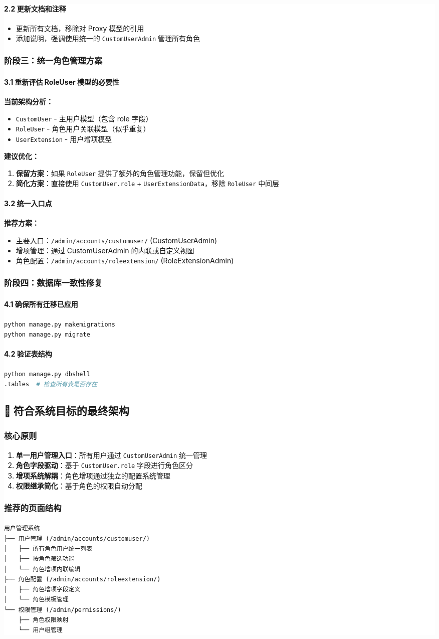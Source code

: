 #### 2.2 更新文档和注释
- 更新所有文档，移除对 Proxy 模型的引用
- 添加说明，强调使用统一的 `CustomUserAdmin` 管理所有角色

### 阶段三：统一角色管理方案

#### 3.1 重新评估 RoleUser 模型的必要性

**当前架构分析：**
- `CustomUser` - 主用户模型（包含 role 字段）
- `RoleUser` - 角色用户关联模型（似乎重复）
- `UserExtension` - 用户增项模型

**建议优化：**
1. **保留方案**：如果 `RoleUser` 提供了额外的角色管理功能，保留但优化
2. **简化方案**：直接使用 `CustomUser.role` + `UserExtensionData`，移除 `RoleUser` 中间层

#### 3.2 统一入口点

**推荐方案：**
- 主要入口：`/admin/accounts/customuser/` (CustomUserAdmin)
- 增项管理：通过 CustomUserAdmin 的内联或自定义视图
- 角色配置：`/admin/accounts/roleextension/` (RoleExtensionAdmin)

### 阶段四：数据库一致性修复

#### 4.1 确保所有迁移已应用
```bash
python manage.py makemigrations
python manage.py migrate
```

#### 4.2 验证表结构
```bash
python manage.py dbshell
.tables  # 检查所有表是否存在
```

## 🎯 符合系统目标的最终架构

### 核心原则
1. **单一用户管理入口**：所有用户通过 `CustomUserAdmin` 统一管理
2. **角色字段驱动**：基于 `CustomUser.role` 字段进行角色区分
3. **增项系统解耦**：角色增项通过独立的配置系统管理
4. **权限继承简化**：基于角色的权限自动分配

### 推荐的页面结构
```
用户管理系统
├── 用户管理 (/admin/accounts/customuser/)
│   ├── 所有角色用户统一列表
│   ├── 按角色筛选功能
│   └── 角色增项内联编辑
├── 角色配置 (/admin/accounts/roleextension/)
│   ├── 角色增项字段定义
│   └── 角色模板管理
└── 权限管理 (/admin/permissions/)
    ├── 角色权限映射
    └── 用户组管理
```
